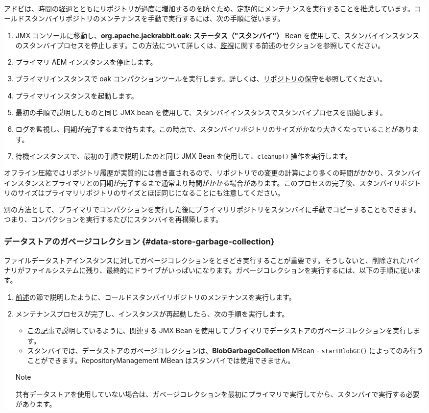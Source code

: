 アドビは、時間の経過とともにリポジトリが過度に増加するのを防ぐため、定期的にメンテナンスを実行することを推奨しています。コールドスタンバイリポジトリのメンテナンスを手動で実行するには、次の手順に従います。

1. JMX コンソールに移動し、**org.apache.jackrabbit.oak: ステータス（&quot;スタンバイ&quot;）** Bean を使用して、スタンバイインスタンスのスタンバイプロセスを停止します。この方法について詳しくは、[監視](/help/sites-deploying/tarmk-cold-standby.md#monitoring)に関する前述のセクションを参照してください。

1. プライマリ AEM インスタンスを停止します。
1. プライマリインスタンスで oak コンパクションツールを実行します。詳しくは、[リポジトリの保守](/help/sites-deploying/storage-elements-in-aem-6.md#maintaining-the-repository)を参照してください。
1. プライマリインスタンスを起動します。
1. 最初の手順で説明したものと同じ JMX bean を使用して、スタンバイインスタンスでスタンバイプロセスを開始します。
1. ログを監視し、同期が完了するまで待ちます。この時点で、スタンバイリポジトリのサイズがかなり大きくなっていることがあります。
1. 待機インスタンスで、最初の手順で説明したのと同じ JMX Bean を使用して、`cleanup()` 操作を実行します。

オフライン圧縮ではリポジトリ履歴が実質的には書き直されるので、リポジトリでの変更の計算により多くの時間がかかり、スタンバイインスタンスとプライマリとの同期が完了するまで通常より時間がかかる場合があります。このプロセスの完了後、スタンバイリポジトリのサイズはプライマリリポジトリのサイズとほぼ同じになることにも注意してください。

別の方法として、プライマリでコンパクションを実行した後にプライマリリポジトリをスタンバイに手動でコピーすることもできます。つまり、コンパクションを実行するたびにスタンバイを再構築します。

### データストアのガベージコレクション {#data-store-garbage-collection}

ファイルデータストアインスタンスに対してガベージコレクションをときどき実行することが重要です。そうしないと、削除されたバイナリがファイルシステムに残り、最終的にドライブがいっぱいになります。ガベージコレクションを実行するには、以下の手順に従います。

1. [前述](/help/sites-deploying/tarmk-cold-standby.md#cold-standby-repository-maintenance)の節で説明したように、コールドスタンバイリポジトリのメンテナンスを実行します。
1. メンテナンスプロセスが完了し、インスタンスが再起動したら、次の手順を実行します。

   * [この記事](/help/sites-administering/data-store-garbage-collection.md#running-data-store-garbage-collection-via-the-jmx-console)で説明しているように、関連する JMX Bean を使用してプライマリでデータストアのガベージコレクションを実行します。
   * スタンバイでは、データストアのガベージコレクションは、**BlobGarbageCollection** MBean - `startBlobGC()` によってのみ行うことができます。RepositoryManagement MBean はスタンバイでは使用できません。

   >[!NOTE]
   >
   >共有データストアを使用していない場合は、ガベージコレクションを最初にプライマリで実行してから、スタンバイで実行する必要があります。
